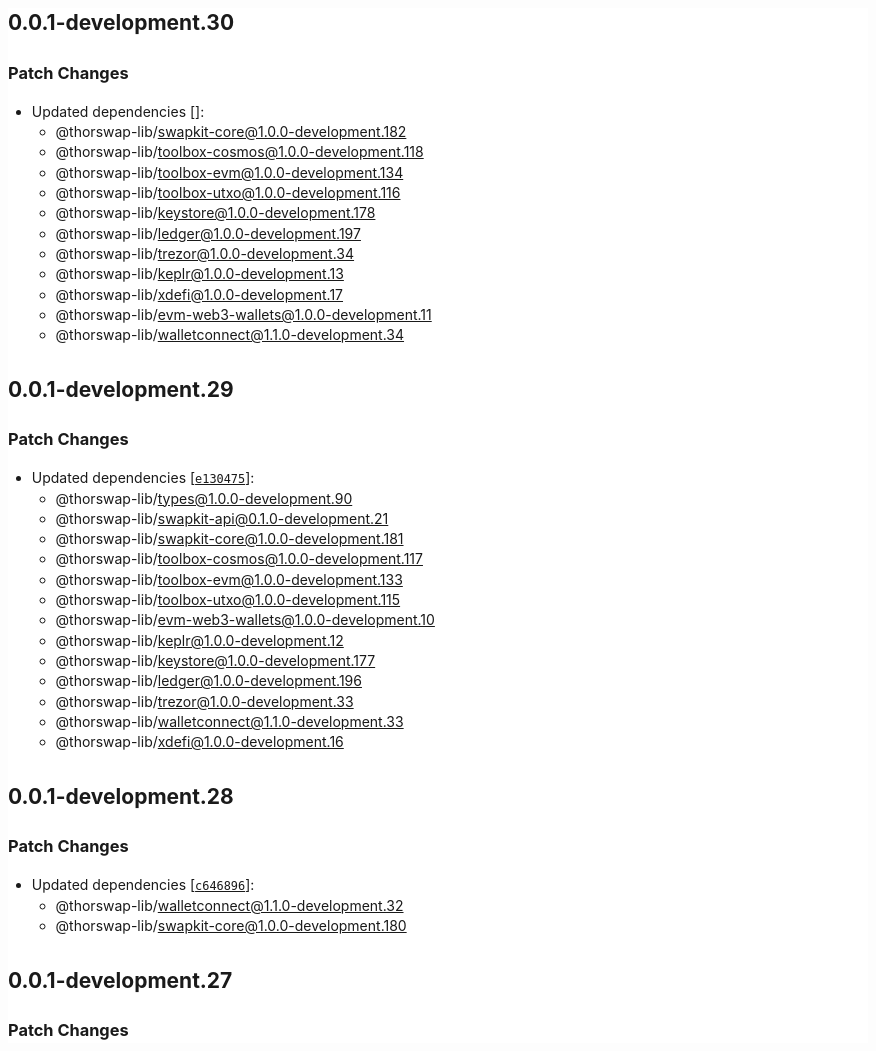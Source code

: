 ## 0.0.1-development.30

### Patch Changes

- Updated dependencies []:
  - @thorswap-lib/swapkit-core@1.0.0-development.182
  - @thorswap-lib/toolbox-cosmos@1.0.0-development.118
  - @thorswap-lib/toolbox-evm@1.0.0-development.134
  - @thorswap-lib/toolbox-utxo@1.0.0-development.116
  - @thorswap-lib/keystore@1.0.0-development.178
  - @thorswap-lib/ledger@1.0.0-development.197
  - @thorswap-lib/trezor@1.0.0-development.34
  - @thorswap-lib/keplr@1.0.0-development.13
  - @thorswap-lib/xdefi@1.0.0-development.17
  - @thorswap-lib/evm-web3-wallets@1.0.0-development.11
  - @thorswap-lib/walletconnect@1.1.0-development.34

## 0.0.1-development.29

### Patch Changes

- Updated dependencies [[`e130475`](https://github.com/thorswap/SwapKit/commit/e130475dc389ab47c2c9126509cdc4730e6dc2b6)]:
  - @thorswap-lib/types@1.0.0-development.90
  - @thorswap-lib/swapkit-api@0.1.0-development.21
  - @thorswap-lib/swapkit-core@1.0.0-development.181
  - @thorswap-lib/toolbox-cosmos@1.0.0-development.117
  - @thorswap-lib/toolbox-evm@1.0.0-development.133
  - @thorswap-lib/toolbox-utxo@1.0.0-development.115
  - @thorswap-lib/evm-web3-wallets@1.0.0-development.10
  - @thorswap-lib/keplr@1.0.0-development.12
  - @thorswap-lib/keystore@1.0.0-development.177
  - @thorswap-lib/ledger@1.0.0-development.196
  - @thorswap-lib/trezor@1.0.0-development.33
  - @thorswap-lib/walletconnect@1.1.0-development.33
  - @thorswap-lib/xdefi@1.0.0-development.16

## 0.0.1-development.28

### Patch Changes

- Updated dependencies [[`c646896`](https://github.com/thorswap/SwapKit/commit/c64689650aa25de5189753e171a5289fb920d763)]:
  - @thorswap-lib/walletconnect@1.1.0-development.32
  - @thorswap-lib/swapkit-core@1.0.0-development.180

## 0.0.1-development.27

### Patch Changes
